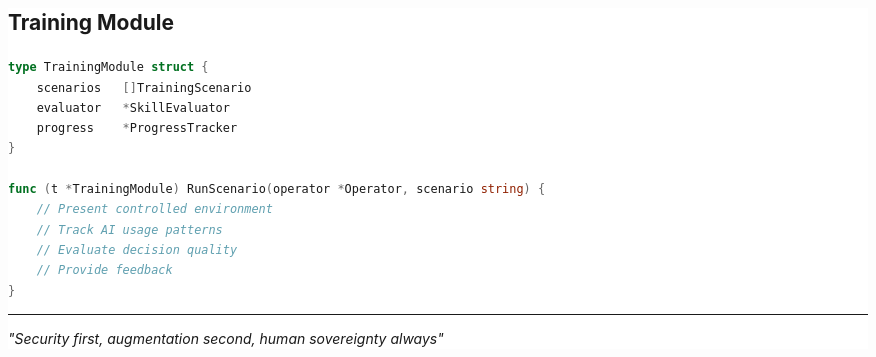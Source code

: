 ```go
```

## Training Module

```go
type TrainingModule struct {
    scenarios   []TrainingScenario
    evaluator   *SkillEvaluator
    progress    *ProgressTracker
}

func (t *TrainingModule) RunScenario(operator *Operator, scenario string) {
    // Present controlled environment
    // Track AI usage patterns
    // Evaluate decision quality
    // Provide feedback
}
```

---

*"Security first, augmentation second, human sovereignty always"*